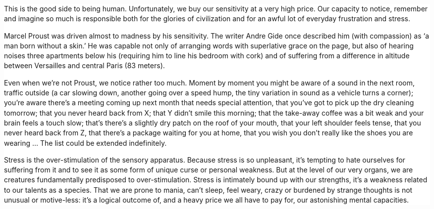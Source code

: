 This is the good side to being human. Unfortunately, we buy our sensitivity at a very high price. Our capacity to notice, remember and imagine so much is responsible both for the glories of civilization and for an awful lot of everyday frustration and stress.

Marcel Proust was driven almost to madness by his sensitivity. The writer Andre Gide once described him (with compassion) as ‘a man born without a skin.’ He was capable not only of arranging words with superlative grace on the page, but also of hearing noises three apartments below his (requiring him to line his bedroom with cork) and of suffering from a difference in altitude between Versailles and central Paris (83 meters).

Even when we’re not Proust, we notice rather too much. Moment by moment you might be aware of a sound in the next room, traffic outside (a car slowing down, another going over a speed hump, the tiny variation in sound as a vehicle turns a corner); you’re aware there’s a meeting coming up next month that needs special attention, that you’ve got to pick up the dry cleaning tomorrow; that you never heard back from X; that Y didn’t smile this morning; that the take-away coffee was a bit weak and your brain feels a touch slow; that’s there’s a slightly dry patch on the roof of your mouth, that your left shoulder feels tense, that you never heard back from Z, that there’s a package waiting for you at home, that you wish you don’t really like the shoes you are wearing … The list could be extended indefinitely.

Stress is the over-stimulation of the sensory apparatus. Because stress is so unpleasant, it’s tempting to hate ourselves for suffering from it and to see it as some form of unique curse or personal weakness. But at the level of our very organs, we are creatures fundamentally predisposed to over-stimulation. Stress is intimately bound up with our strengths, it’s a weakness related to our talents as a species. That we are prone to mania, can’t sleep, feel weary, crazy or burdened by strange thoughts is not unusual or motive-less: it’s a logical outcome of, and a heavy price we all have to pay for, our astonishing mental capacities.

